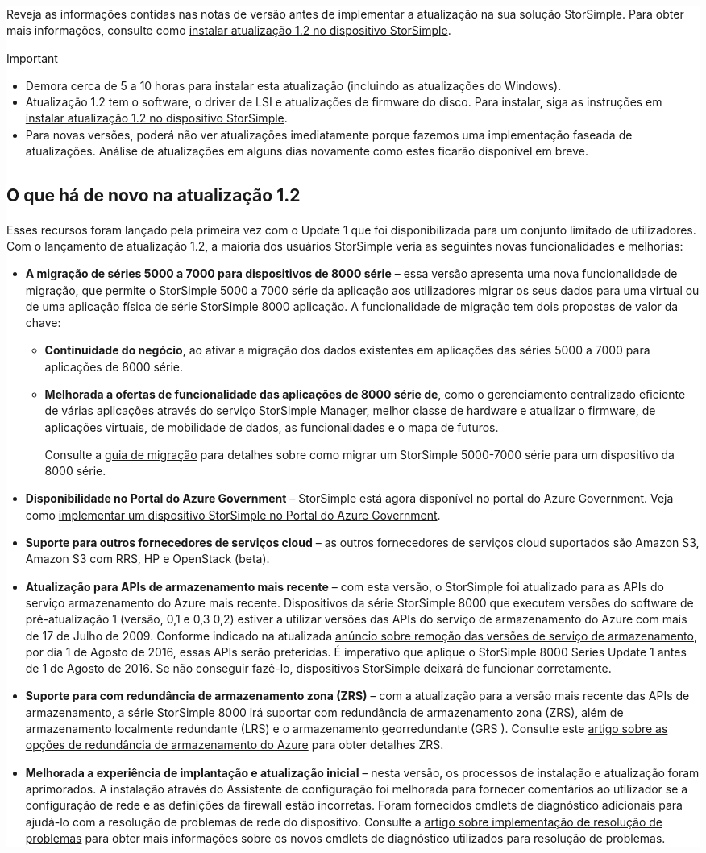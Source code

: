 Reveja as informações contidas nas notas de versão antes de implementar a atualização na sua solução StorSimple. Para obter mais informações, consulte como [instalar atualização 1.2 no dispositivo StorSimple](storsimple-install-update-1.md). 

> [!IMPORTANT]
> * Demora cerca de 5 a 10 horas para instalar esta atualização (incluindo as atualizações do Windows). 
> * Atualização 1.2 tem o software, o driver de LSI e atualizações de firmware do disco. Para instalar, siga as instruções em [instalar atualização 1.2 no dispositivo StorSimple](storsimple-install-update-1.md).
> * Para novas versões, poderá não ver atualizações imediatamente porque fazemos uma implementação faseada de atualizações. Análise de atualizações em alguns dias novamente como estes ficarão disponível em breve.
> 
> 

## <a name="whats-new-in-update-12"></a>O que há de novo na atualização 1.2
Esses recursos foram lançado pela primeira vez com o Update 1 que foi disponibilizada para um conjunto limitado de utilizadores. Com o lançamento de atualização 1.2, a maioria dos usuários StorSimple veria as seguintes novas funcionalidades e melhorias:

* **A migração de séries 5000 a 7000 para dispositivos de 8000 série** – essa versão apresenta uma nova funcionalidade de migração, que permite o StorSimple 5000 a 7000 série da aplicação aos utilizadores migrar os seus dados para uma virtual ou de uma aplicação física de série StorSimple 8000 aplicação. A funcionalidade de migração tem dois propostas de valor da chave:                                                                  
  
  * **Continuidade do negócio**, ao ativar a migração dos dados existentes em aplicações das séries 5000 a 7000 para aplicações de 8000 série.
  * **Melhorada a ofertas de funcionalidade das aplicações de 8000 série de**, como o gerenciamento centralizado eficiente de várias aplicações através do serviço StorSimple Manager, melhor classe de hardware e atualizar o firmware, de aplicações virtuais, de mobilidade de dados, as funcionalidades e o mapa de futuros.
    
    Consulte a [guia de migração](https://gallery.technet.microsoft.com/Azure-StorSimple-50007000-c1a0460b) para detalhes sobre como migrar um StorSimple 5000-7000 série para um dispositivo da 8000 série. 
* **Disponibilidade no Portal do Azure Government** – StorSimple está agora disponível no portal do Azure Government. Veja como [implementar um dispositivo StorSimple no Portal do Azure Government](storsimple-deployment-walkthrough-gov.md).
* **Suporte para outros fornecedores de serviços cloud** – as outros fornecedores de serviços cloud suportados são Amazon S3, Amazon S3 com RRS, HP e OpenStack (beta).
* **Atualização para APIs de armazenamento mais recente** – com esta versão, o StorSimple foi atualizado para as APIs do serviço armazenamento do Azure mais recente. Dispositivos da série StorSimple 8000 que executem versões do software de pré-atualização 1 (versão, 0,1 e 0,3 0,2) estiver a utilizar versões das APIs do serviço de armazenamento do Azure com mais de 17 de Julho de 2009. Conforme indicado na atualizada [anúncio sobre remoção das versões de serviço de armazenamento](https://blogs.msdn.com/b/windowsazurestorage/archive/2015/10/19/microsoft-azure-storage-service-version-removal-update-extension-to-2016.aspx), por dia 1 de Agosto de 2016, essas APIs serão preteridas. É imperativo que aplique o StorSimple 8000 Series Update 1 antes de 1 de Agosto de 2016. Se não conseguir fazê-lo, dispositivos StorSimple deixará de funcionar corretamente.
* **Suporte para com redundância de armazenamento zona (ZRS)** – com a atualização para a versão mais recente das APIs de armazenamento, a série StorSimple 8000 irá suportar com redundância de armazenamento zona (ZRS), além de armazenamento localmente redundante (LRS) e o armazenamento georredundante (GRS ). Consulte este [artigo sobre as opções de redundância de armazenamento do Azure](../storage/common/storage-redundancy.md) para obter detalhes ZRS.
* **Melhorada a experiência de implantação e atualização inicial** – nesta versão, os processos de instalação e atualização foram aprimorados. A instalação através do Assistente de configuração foi melhorada para fornecer comentários ao utilizador se a configuração de rede e as definições da firewall estão incorretas. Foram fornecidos cmdlets de diagnóstico adicionais para ajudá-lo com a resolução de problemas de rede do dispositivo. Consulte a [artigo sobre implementação de resolução de problemas](storsimple-troubleshoot-deployment.md) para obter mais informações sobre os novos cmdlets de diagnóstico utilizados para resolução de problemas.
